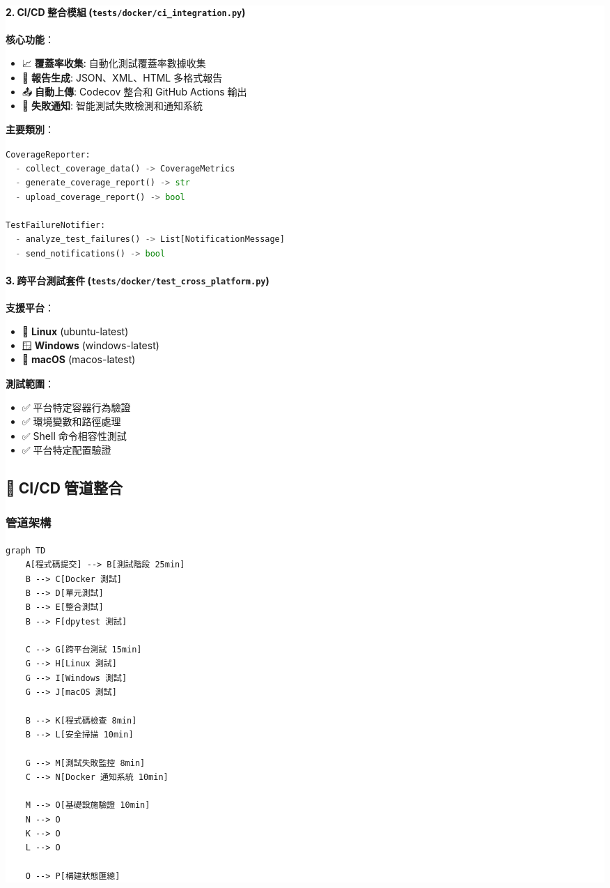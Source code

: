 #### 2. CI/CD 整合模組 (`tests/docker/ci_integration.py`)

**核心功能**：
- 📈 **覆蓋率收集**: 自動化測試覆蓋率數據收集
- 📄 **報告生成**: JSON、XML、HTML 多格式報告
- 📤 **自動上傳**: Codecov 整合和 GitHub Actions 輸出
- 🚨 **失敗通知**: 智能測試失敗檢測和通知系統

**主要類別**：
```python
CoverageReporter:
  - collect_coverage_data() -> CoverageMetrics
  - generate_coverage_report() -> str
  - upload_coverage_report() -> bool

TestFailureNotifier:
  - analyze_test_failures() -> List[NotificationMessage]
  - send_notifications() -> bool
```

#### 3. 跨平台測試套件 (`tests/docker/test_cross_platform.py`)

**支援平台**：
- 🐧 **Linux** (ubuntu-latest)
- 🪟 **Windows** (windows-latest) 
- 🍎 **macOS** (macos-latest)

**測試範圍**：
- ✅ 平台特定容器行為驗證
- ✅ 環境變數和路徑處理
- ✅ Shell 命令相容性測試
- ✅ 平台特定配置驗證

## 🔄 CI/CD 管道整合

### 管道架構

```mermaid
graph TD
    A[程式碼提交] --> B[測試階段 25min]
    B --> C[Docker 測試]
    B --> D[單元測試]
    B --> E[整合測試]
    B --> F[dpytest 測試]
    
    C --> G[跨平台測試 15min]
    G --> H[Linux 測試]
    G --> I[Windows 測試]
    G --> J[macOS 測試]
    
    B --> K[程式碼檢查 8min]
    B --> L[安全掃描 10min]
    
    G --> M[測試失敗監控 8min]
    C --> N[Docker 通知系統 10min]
    
    M --> O[基礎設施驗證 10min]
    N --> O
    K --> O
    L --> O
    
    O --> P[構建狀態匯總]
```
